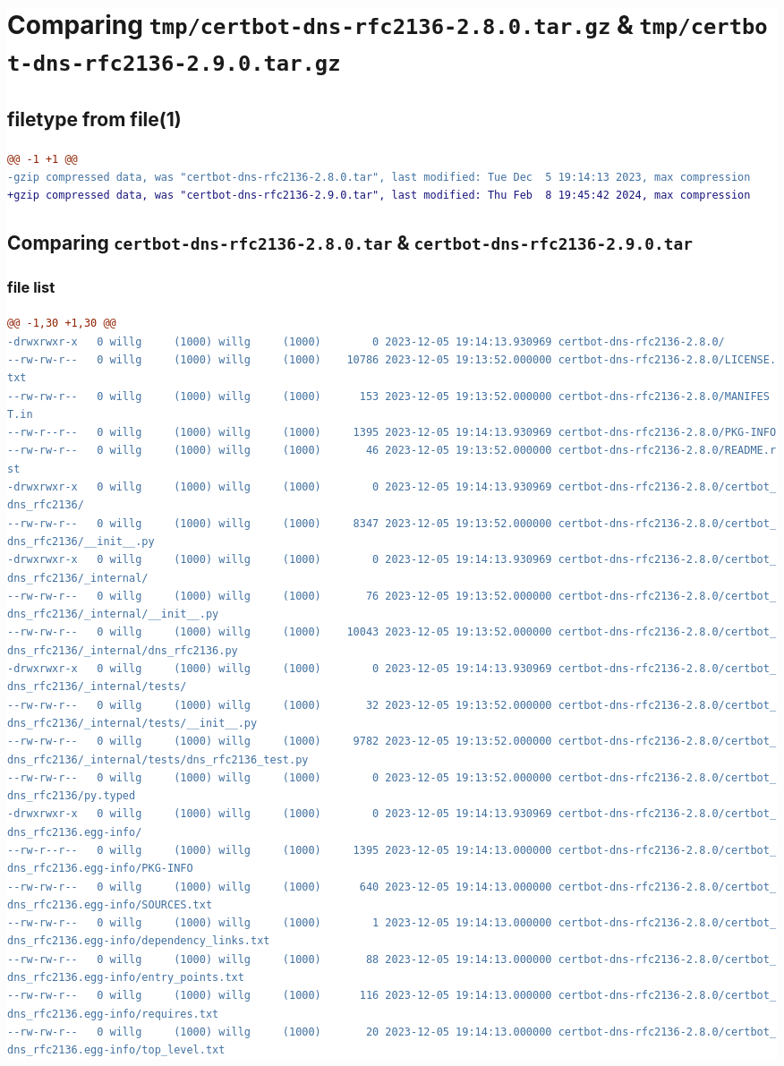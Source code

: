# Comparing `tmp/certbot-dns-rfc2136-2.8.0.tar.gz` & `tmp/certbot-dns-rfc2136-2.9.0.tar.gz`

## filetype from file(1)

```diff
@@ -1 +1 @@
-gzip compressed data, was "certbot-dns-rfc2136-2.8.0.tar", last modified: Tue Dec  5 19:14:13 2023, max compression
+gzip compressed data, was "certbot-dns-rfc2136-2.9.0.tar", last modified: Thu Feb  8 19:45:42 2024, max compression
```

## Comparing `certbot-dns-rfc2136-2.8.0.tar` & `certbot-dns-rfc2136-2.9.0.tar`

### file list

```diff
@@ -1,30 +1,30 @@
-drwxrwxr-x   0 willg     (1000) willg     (1000)        0 2023-12-05 19:14:13.930969 certbot-dns-rfc2136-2.8.0/
--rw-rw-r--   0 willg     (1000) willg     (1000)    10786 2023-12-05 19:13:52.000000 certbot-dns-rfc2136-2.8.0/LICENSE.txt
--rw-rw-r--   0 willg     (1000) willg     (1000)      153 2023-12-05 19:13:52.000000 certbot-dns-rfc2136-2.8.0/MANIFEST.in
--rw-r--r--   0 willg     (1000) willg     (1000)     1395 2023-12-05 19:14:13.930969 certbot-dns-rfc2136-2.8.0/PKG-INFO
--rw-rw-r--   0 willg     (1000) willg     (1000)       46 2023-12-05 19:13:52.000000 certbot-dns-rfc2136-2.8.0/README.rst
-drwxrwxr-x   0 willg     (1000) willg     (1000)        0 2023-12-05 19:14:13.930969 certbot-dns-rfc2136-2.8.0/certbot_dns_rfc2136/
--rw-rw-r--   0 willg     (1000) willg     (1000)     8347 2023-12-05 19:13:52.000000 certbot-dns-rfc2136-2.8.0/certbot_dns_rfc2136/__init__.py
-drwxrwxr-x   0 willg     (1000) willg     (1000)        0 2023-12-05 19:14:13.930969 certbot-dns-rfc2136-2.8.0/certbot_dns_rfc2136/_internal/
--rw-rw-r--   0 willg     (1000) willg     (1000)       76 2023-12-05 19:13:52.000000 certbot-dns-rfc2136-2.8.0/certbot_dns_rfc2136/_internal/__init__.py
--rw-rw-r--   0 willg     (1000) willg     (1000)    10043 2023-12-05 19:13:52.000000 certbot-dns-rfc2136-2.8.0/certbot_dns_rfc2136/_internal/dns_rfc2136.py
-drwxrwxr-x   0 willg     (1000) willg     (1000)        0 2023-12-05 19:14:13.930969 certbot-dns-rfc2136-2.8.0/certbot_dns_rfc2136/_internal/tests/
--rw-rw-r--   0 willg     (1000) willg     (1000)       32 2023-12-05 19:13:52.000000 certbot-dns-rfc2136-2.8.0/certbot_dns_rfc2136/_internal/tests/__init__.py
--rw-rw-r--   0 willg     (1000) willg     (1000)     9782 2023-12-05 19:13:52.000000 certbot-dns-rfc2136-2.8.0/certbot_dns_rfc2136/_internal/tests/dns_rfc2136_test.py
--rw-rw-r--   0 willg     (1000) willg     (1000)        0 2023-12-05 19:13:52.000000 certbot-dns-rfc2136-2.8.0/certbot_dns_rfc2136/py.typed
-drwxrwxr-x   0 willg     (1000) willg     (1000)        0 2023-12-05 19:14:13.930969 certbot-dns-rfc2136-2.8.0/certbot_dns_rfc2136.egg-info/
--rw-r--r--   0 willg     (1000) willg     (1000)     1395 2023-12-05 19:14:13.000000 certbot-dns-rfc2136-2.8.0/certbot_dns_rfc2136.egg-info/PKG-INFO
--rw-rw-r--   0 willg     (1000) willg     (1000)      640 2023-12-05 19:14:13.000000 certbot-dns-rfc2136-2.8.0/certbot_dns_rfc2136.egg-info/SOURCES.txt
--rw-rw-r--   0 willg     (1000) willg     (1000)        1 2023-12-05 19:14:13.000000 certbot-dns-rfc2136-2.8.0/certbot_dns_rfc2136.egg-info/dependency_links.txt
--rw-rw-r--   0 willg     (1000) willg     (1000)       88 2023-12-05 19:14:13.000000 certbot-dns-rfc2136-2.8.0/certbot_dns_rfc2136.egg-info/entry_points.txt
--rw-rw-r--   0 willg     (1000) willg     (1000)      116 2023-12-05 19:14:13.000000 certbot-dns-rfc2136-2.8.0/certbot_dns_rfc2136.egg-info/requires.txt
--rw-rw-r--   0 willg     (1000) willg     (1000)       20 2023-12-05 19:14:13.000000 certbot-dns-rfc2136-2.8.0/certbot_dns_rfc2136.egg-info/top_level.txt
```